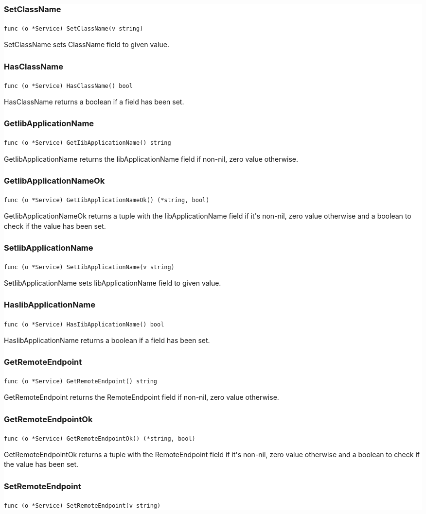 ### SetClassName

`func (o *Service) SetClassName(v string)`

SetClassName sets ClassName field to given value.

### HasClassName

`func (o *Service) HasClassName() bool`

HasClassName returns a boolean if a field has been set.

### GetIibApplicationName

`func (o *Service) GetIibApplicationName() string`

GetIibApplicationName returns the IibApplicationName field if non-nil, zero value otherwise.

### GetIibApplicationNameOk

`func (o *Service) GetIibApplicationNameOk() (*string, bool)`

GetIibApplicationNameOk returns a tuple with the IibApplicationName field if it's non-nil, zero value otherwise
and a boolean to check if the value has been set.

### SetIibApplicationName

`func (o *Service) SetIibApplicationName(v string)`

SetIibApplicationName sets IibApplicationName field to given value.

### HasIibApplicationName

`func (o *Service) HasIibApplicationName() bool`

HasIibApplicationName returns a boolean if a field has been set.

### GetRemoteEndpoint

`func (o *Service) GetRemoteEndpoint() string`

GetRemoteEndpoint returns the RemoteEndpoint field if non-nil, zero value otherwise.

### GetRemoteEndpointOk

`func (o *Service) GetRemoteEndpointOk() (*string, bool)`

GetRemoteEndpointOk returns a tuple with the RemoteEndpoint field if it's non-nil, zero value otherwise
and a boolean to check if the value has been set.

### SetRemoteEndpoint

`func (o *Service) SetRemoteEndpoint(v string)`
